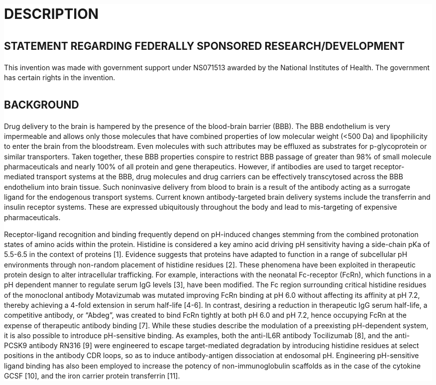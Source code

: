 # DESCRIPTION

## STATEMENT REGARDING FEDERALLY SPONSORED RESEARCH/DEVELOPMENT

This invention was made with government support under NS071513 awarded by the National Institutes of Health. The government has certain rights in the invention.

## BACKGROUND

Drug delivery to the brain is hampered by the presence of the blood-brain barrier (BBB). The BBB endothelium is very impermeable and allows only those molecules that have combined properties of low molecular weight (<500 Da) and lipophilicity to enter the brain from the bloodstream. Even molecules with such attributes may be effluxed as substrates for p-glycoprotein or similar transporters. Taken together, these BBB properties conspire to restrict BBB passage of greater than 98% of small molecule pharmaceuticals and nearly 100% of all protein and gene therapeutics. However, if antibodies are used to target receptor-mediated transport systems at the BBB, drug molecules and drug carriers can be effectively transcytosed across the BBB endothelium into brain tissue. Such noninvasive delivery from blood to brain is a result of the antibody acting as a surrogate ligand for the endogenous transport systems. Current known antibody-targeted brain delivery systems include the transferrin and insulin receptor systems. These are expressed ubiquitously throughout the body and lead to mis-targeting of expensive pharmaceuticals.

Receptor-ligand recognition and binding frequently depend on pH-induced changes stemming from the combined protonation states of amino acids within the protein. Histidine is considered a key amino acid driving pH sensitivity having a side-chain pKa of 5.5-6.5 in the context of proteins [1]. Evidence suggests that proteins have adapted to function in a range of subcellular pH environments through non-random placement of histidine residues [2]. These phenomena have been exploited in therapeutic protein design to alter intracellular trafficking. For example, interactions with the neonatal Fc-receptor (FcRn), which functions in a pH dependent manner to regulate serum IgG levels [3], have been modified. The Fc region surrounding critical histidine residues of the monoclonal antibody Motavizumab was mutated improving FcRn binding at pH 6.0 without affecting its affinity at pH 7.2, thereby achieving a 4-fold extension in serum half-life [4-6]. In contrast, desiring a reduction in therapeutic IgG serum half-life, a competitive antibody, or “Abdeg”, was created to bind FcRn tightly at both pH 6.0 and pH 7.2, hence occupying FcRn at the expense of therapeutic antibody binding [7]. While these studies describe the modulation of a preexisting pH-dependent system, it is also possible to introduce pH-sensitive binding. As examples, both the anti-IL6R antibody Tocilizumab [8], and the anti-PCSK9 antibody RN316 [9] were engineered to escape target-mediated degradation by introducing histidine residues at select positions in the antibody CDR loops, so as to induce antibody-antigen dissociation at endosomal pH. Engineering pH-sensitive ligand binding has also been employed to increase the potency of non-immunoglobulin scaffolds as in the case of the cytokine GCSF [10], and the iron carrier protein transferrin [11].
